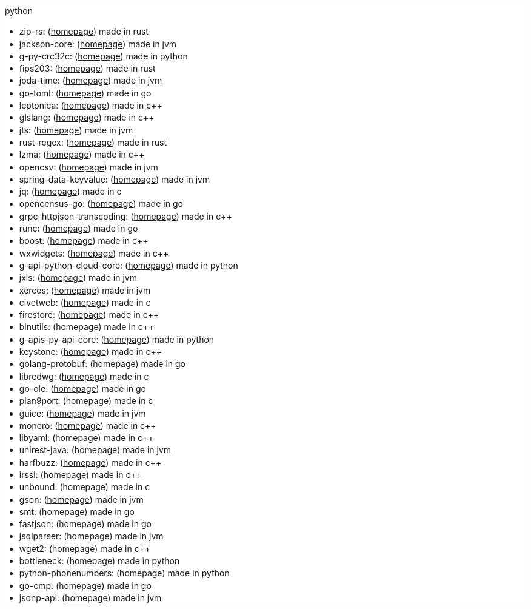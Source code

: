   python
- zip-rs: ([homepage](https://github.com/zip-rs/zip)) made in rust
- jackson-core: ([homepage](https://github.com/FasterXML/jackson-core)) made in
  jvm
- g-py-crc32c: ([homepage](https://github.com/googleapis/python-crc32c)) made in
  python
- fips203: ([homepage](https://crates.io/crates/fips203)) made in rust
- joda-time: ([homepage](https://github.com/JodaOrg/joda-time)) made in jvm
- go-toml: ([homepage](https://github.com/pelletier/go-toml)) made in go
- leptonica: ([homepage](http://www.leptonica.com)) made in c++
- glslang: ([homepage](https://github.com/khronosgroup/glslang)) made in c++
- jts: ([homepage](https://github.com/locationtech/jts)) made in jvm
- rust-regex: ([homepage](https://github.com/rust-lang/regex)) made in rust
- lzma: ([homepage](https://www.7-zip.org/sdk.html)) made in c++
- opencsv: ([homepage](https://sourceforge.net/projects/opencsv/)) made in jvm
- spring-data-keyvalue:
  ([homepage](https://docs.spring.io/spring-data/keyvalue/docs/current/reference/html/))
  made in jvm
- jq: ([homepage](https://jqlang.github.io/jq)) made in c
- opencensus-go:
  ([homepage](https://github.com/census-instrumentation/opencensus-go)) made in
  go
- grpc-httpjson-transcoding:
  ([homepage](https://github.com/grpc-ecosystem/grpc-httpjson-transcoding)) made
  in c++
- runc: ([homepage](https://github.com/opencontainers/runc)) made in go
- boost: ([homepage](http://www.boost.org/)) made in c++
- wxwidgets: ([homepage](https://www.wxwidgets.org/)) made in c++
- g-api-python-cloud-core:
  ([homepage](https://github.com/googleapis/python-cloud-core)) made in python
- jxls: ([homepage](https://github.com/jxlsteam/jxls)) made in jvm
- xerces: ([homepage](https://xerces.apache.org/index.html)) made in jvm
- civetweb: ([homepage](https://github.com/civetweb/civetweb)) made in c
- firestore: ([homepage](https://firebase.google.com/docs/firestore/)) made in
  c++
- binutils: ([homepage](https://www.gnu.org/software/binutils/)) made in c++
- g-apis-py-api-core:
  ([homepage](https://github.com/googleapis/python-api-core)) made in python
- keystone: ([homepage](https://www.keystone-engine.org)) made in c++
- golang-protobuf: ([homepage](https://github.com/protocolbuffers/protobuf-go))
  made in go
- libredwg: ([homepage](https://github.com/LibreDWG/libredwg)) made in c
- go-ole: ([homepage](https://github.com/go-ole/go-ole)) made in go
- plan9port: ([homepage](https://github.com/9fans/plan9port)) made in c
- guice: ([homepage](https://github.com/google/guice)) made in jvm
- monero: ([homepage](https://getmonero.org/)) made in c++
- libyaml: ([homepage](https://github.com/yaml/libyaml)) made in c++
- unirest-java: ([homepage](https://github.com/Mashape/unirest-java)) made in
  jvm
- harfbuzz: ([homepage](https://github.com/harfbuzz/harfbuzz)) made in c++
- irssi: ([homepage](https://github.com/irssi/irssi)) made in c++
- unbound: ([homepage](https://nlnetlabs.nl/projects/unbound/about/)) made in c
- gson: ([homepage](https://github.com/google/gson)) made in jvm
- smt: ([homepage](https://github.com/celestiaorg/smt)) made in go
- fastjson: ([homepage](https://github.com/valyala/fastjson)) made in go
- jsqlparser: ([homepage](https://jsqlparser.github.io/JSqlParser/index.html))
  made in jvm
- wget2: ([homepage](https://gitlab.com/gnuwget/wget2)) made in c++
- bottleneck: ([homepage](https://github.com/pydata/bottleneck)) made in python
- python-phonenumbers:
  ([homepage](https://github.com/daviddrysdale/python-phonenumbers)) made in
  python
- go-cmp: ([homepage](https://github.com/google/go-cmp/cmp)) made in go
- jsonp-api: ([homepage](https://github.com/jakartaee/jsonp-api)) made in jvm